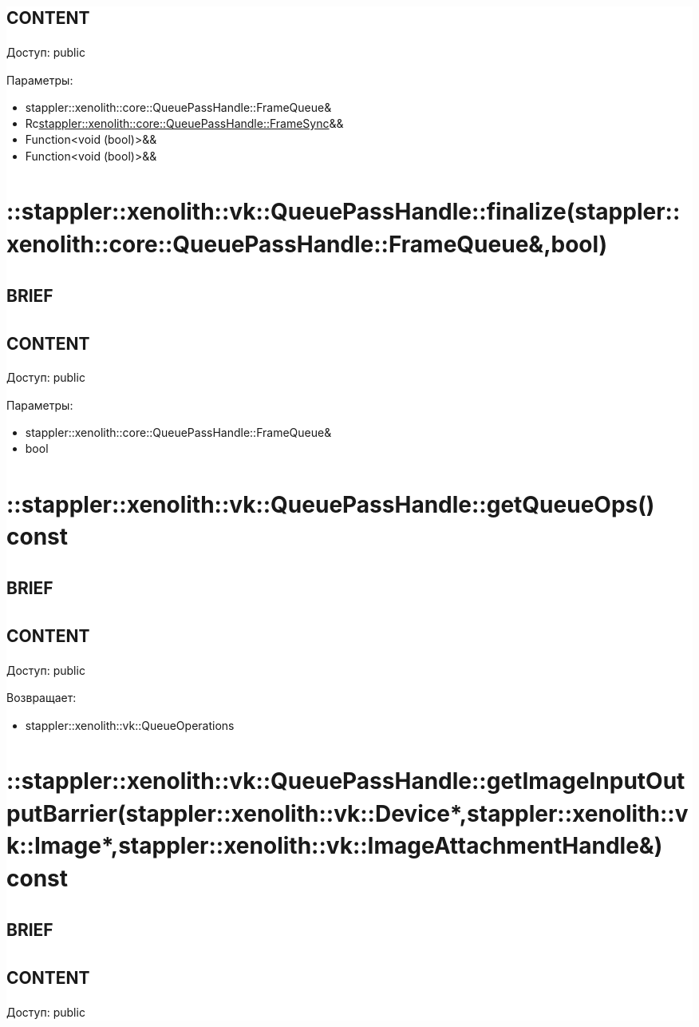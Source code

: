 ## CONTENT

Доступ: public

Параметры:
* stappler::xenolith::core::QueuePassHandle::FrameQueue&
* Rc<stappler::xenolith::core::QueuePassHandle::FrameSync>&&
* Function<void (bool)>&&
* Function<void (bool)>&&


# ::stappler::xenolith::vk::QueuePassHandle::finalize(stappler::xenolith::core::QueuePassHandle::FrameQueue&,bool)

## BRIEF

## CONTENT

Доступ: public

Параметры:
* stappler::xenolith::core::QueuePassHandle::FrameQueue&
* bool


# ::stappler::xenolith::vk::QueuePassHandle::getQueueOps() const

## BRIEF

## CONTENT

Доступ: public

Возвращает:
* stappler::xenolith::vk::QueueOperations

# ::stappler::xenolith::vk::QueuePassHandle::getImageInputOutputBarrier(stappler::xenolith::vk::Device*,stappler::xenolith::vk::Image*,stappler::xenolith::vk::ImageAttachmentHandle&) const

## BRIEF

## CONTENT

Доступ: public
